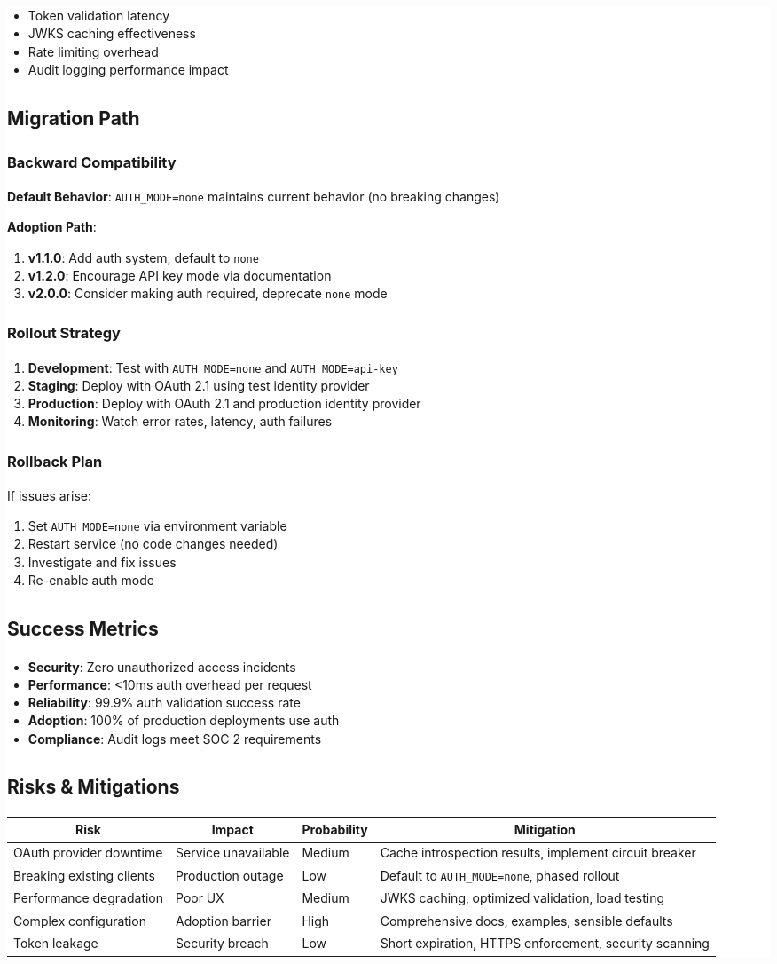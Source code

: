 - Token validation latency
- JWKS caching effectiveness
- Rate limiting overhead
- Audit logging performance impact

## Migration Path

### Backward Compatibility

**Default Behavior**: `AUTH_MODE=none` maintains current behavior (no breaking changes)

**Adoption Path**:
1. **v1.1.0**: Add auth system, default to `none`
2. **v1.2.0**: Encourage API key mode via documentation
3. **v2.0.0**: Consider making auth required, deprecate `none` mode

### Rollout Strategy

1. **Development**: Test with `AUTH_MODE=none` and `AUTH_MODE=api-key`
2. **Staging**: Deploy with OAuth 2.1 using test identity provider
3. **Production**: Deploy with OAuth 2.1 and production identity provider
4. **Monitoring**: Watch error rates, latency, auth failures

### Rollback Plan

If issues arise:
1. Set `AUTH_MODE=none` via environment variable
2. Restart service (no code changes needed)
3. Investigate and fix issues
4. Re-enable auth mode

## Success Metrics

- **Security**: Zero unauthorized access incidents
- **Performance**: <10ms auth overhead per request
- **Reliability**: 99.9% auth validation success rate
- **Adoption**: 100% of production deployments use auth
- **Compliance**: Audit logs meet SOC 2 requirements

## Risks & Mitigations

| Risk | Impact | Probability | Mitigation |
|------|--------|-------------|------------|
| OAuth provider downtime | Service unavailable | Medium | Cache introspection results, implement circuit breaker |
| Breaking existing clients | Production outage | Low | Default to `AUTH_MODE=none`, phased rollout |
| Performance degradation | Poor UX | Medium | JWKS caching, optimized validation, load testing |
| Complex configuration | Adoption barrier | High | Comprehensive docs, examples, sensible defaults |
| Token leakage | Security breach | Low | Short expiration, HTTPS enforcement, security scanning |
